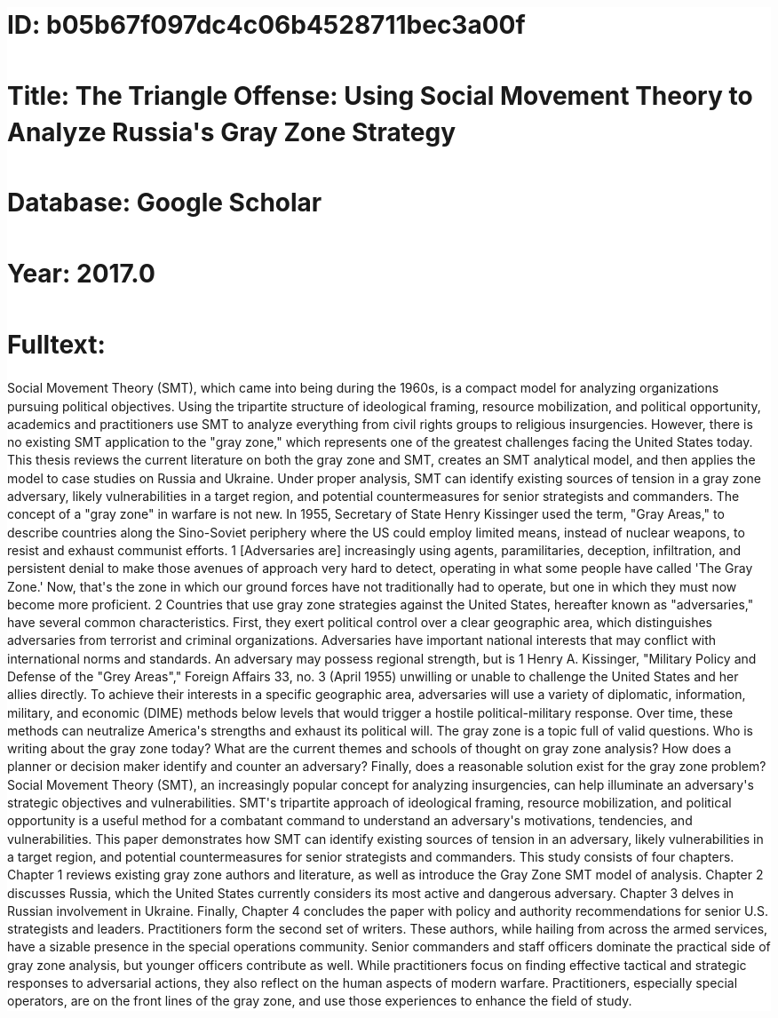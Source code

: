 # ID: b05b67f097dc4c06b4528711bec3a00f
# Title: The Triangle Offense: Using Social Movement Theory to Analyze Russia's Gray Zone Strategy
# Database: Google Scholar
# Year: 2017.0
# Fulltext:
Social Movement Theory (SMT), which came into being during the 1960s, is a compact model for analyzing organizations pursuing political objectives. Using the tripartite structure of ideological framing, resource mobilization, and political opportunity, academics and practitioners use SMT to analyze everything from civil rights groups to religious insurgencies. However, there is no existing SMT application to the "gray zone," which represents one of the greatest challenges facing the United States today. This thesis reviews the current literature on both the gray zone and SMT, creates an SMT analytical model, and then applies the model to case studies on Russia and Ukraine. Under proper analysis, SMT can identify existing sources of tension in a gray zone adversary, likely vulnerabilities in a target region, and potential countermeasures for senior strategists and commanders.
The concept of a "gray zone" in warfare is not new. In 1955, Secretary of State Henry Kissinger used the term, "Gray Areas," to describe countries along the Sino-Soviet periphery where the US could employ limited means, instead of nuclear weapons, to resist and exhaust communist efforts. 
1
[Adversaries are] increasingly using agents, paramilitaries, deception, infiltration, and persistent denial to make those avenues of approach very hard to detect, operating in what some people have called 'The Gray Zone.' Now, that's the zone in which our ground forces have not traditionally had to operate, but one in which they must now become more proficient. 
2
Countries that use gray zone strategies against the United States, hereafter known as "adversaries," have several common characteristics. First, they exert political control over a clear geographic area, which distinguishes adversaries from terrorist and criminal organizations. Adversaries have important national interests that may conflict with international norms and standards. An adversary may possess regional strength, but is 1 Henry A. Kissinger, "Military Policy and Defense of the "Grey Areas"," Foreign Affairs 33, no. 3 (April  1955) unwilling or unable to challenge the United States and her allies directly. To achieve their interests in a specific geographic area, adversaries will use a variety of diplomatic, information, military, and economic (DIME) methods below levels that would trigger a hostile political-military response. Over time, these methods can neutralize America's strengths and exhaust its political will.
The gray zone is a topic full of valid questions. Who is writing about the gray zone today? What are the current themes and schools of thought on gray zone analysis? How does a planner or decision maker identify and counter an adversary? Finally, does a reasonable solution exist for the gray zone problem? Social Movement Theory (SMT), an increasingly popular concept for analyzing insurgencies, can help illuminate an adversary's strategic objectives and vulnerabilities.
SMT's tripartite approach of ideological framing, resource mobilization, and political opportunity is a useful method for a combatant command to understand an adversary's motivations, tendencies, and vulnerabilities. This paper demonstrates how SMT can identify existing sources of tension in an adversary, likely vulnerabilities in a target region, and potential countermeasures for senior strategists and commanders.
This study consists of four chapters. Chapter 1 reviews existing gray zone authors and literature, as well as introduce the Gray Zone SMT model of analysis. Chapter 2 discusses Russia, which the United States currently considers its most active and dangerous adversary. Chapter 3 delves in Russian involvement in Ukraine. Finally, Chapter 4 concludes the paper with policy and authority recommendations for senior U.S. strategists and leaders.
Practitioners form the second set of writers. These authors, while hailing from across the armed services, have a sizable presence in the special operations community.
Senior commanders and staff officers dominate the practical side of gray zone analysis, but younger officers contribute as well. While practitioners focus on finding effective tactical and strategic responses to adversarial actions, they also reflect on the human aspects of modern warfare. Practitioners, especially special operators, are on the front lines of the gray zone, and use those experiences to enhance the field of study.